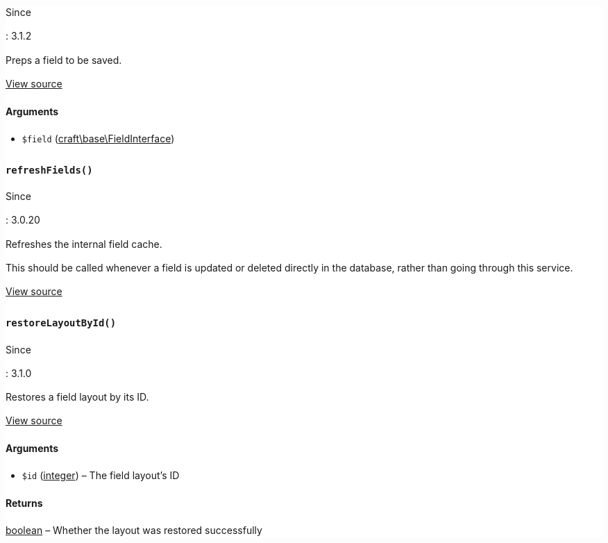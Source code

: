 

Since

:   3.1.2



Preps a field to be saved.




[View source](https://github.com/craftcms/cms/blob/master/src/services/Fields.php#L790-L809)


#### Arguments

- `$field` ([craft\base\FieldInterface](craft-base-fieldinterface.md))




### `refreshFields()`



Since

:   3.0.20



Refreshes the internal field cache.

This should be called whenever a field is updated or deleted directly in
the database, rather than going through this service.


[View source](https://github.com/craftcms/cms/blob/master/src/services/Fields.php#L971-L975)






### `restoreLayoutById()`



Since

:   3.1.0



Restores a field layout by its ID.




[View source](https://github.com/craftcms/cms/blob/master/src/services/Fields.php#L1400-L1407)


#### Arguments

- `$id` ([integer](http://php.net/language.types.integer)) – The field layout’s ID

#### Returns

[boolean](http://php.net/language.types.boolean) – Whether the layout was restored successfully
